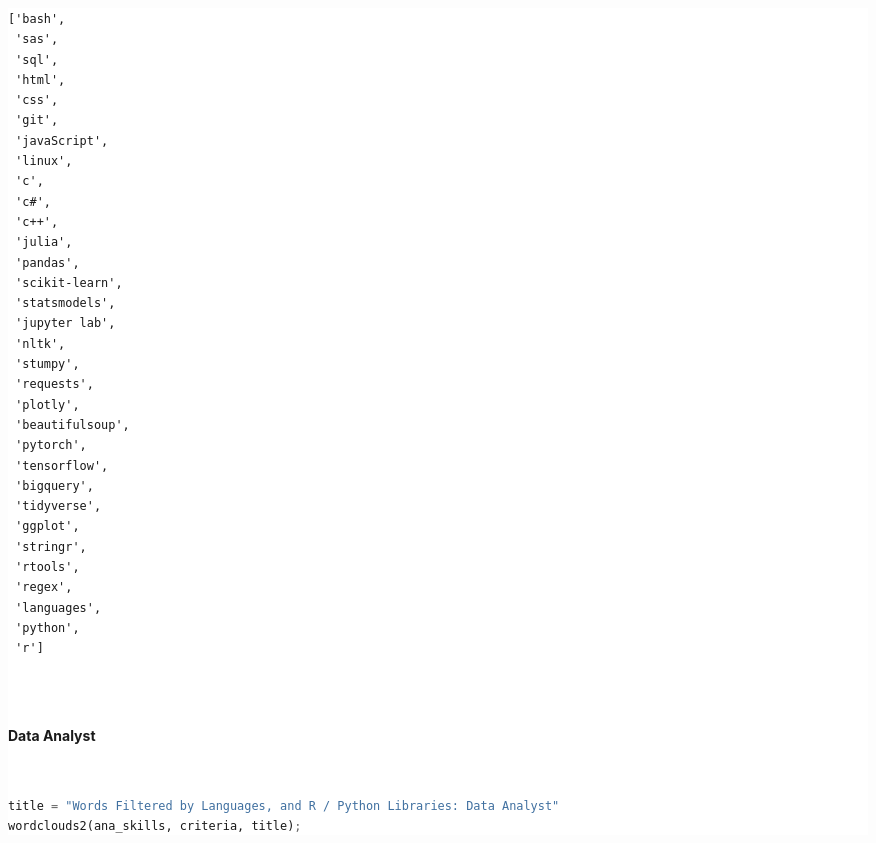 


    ['bash',
     'sas',
     'sql',
     'html',
     'css',
     'git',
     'javaScript',
     'linux',
     'c',
     'c#',
     'c++',
     'julia',
     'pandas',
     'scikit-learn',
     'statsmodels',
     'jupyter lab',
     'nltk',
     'stumpy',
     'requests',
     'plotly',
     'beautifulsoup',
     'pytorch',
     'tensorflow',
     'bigquery',
     'tidyverse',
     'ggplot',
     'stringr',
     'rtools',
     'regex',
     'languages',
     'python',
     'r']



<br>
<br>

**Data Analyst**

<br>


```python
title = "Words Filtered by Languages, and R / Python Libraries: Data Analyst"
wordclouds2(ana_skills, criteria, title);
```


    